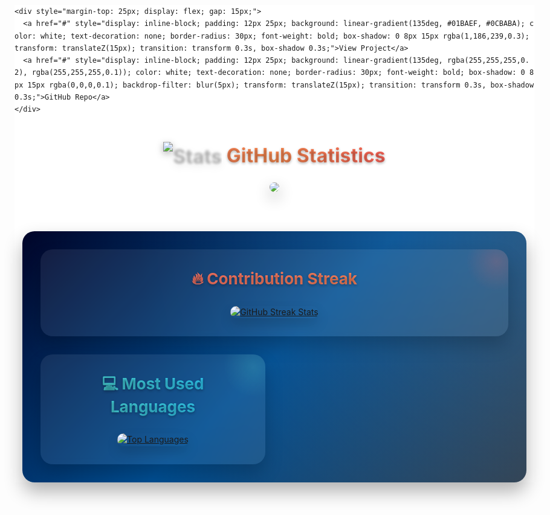     <div style="margin-top: 25px; display: flex; gap: 15px;">
      <a href="#" style="display: inline-block; padding: 12px 25px; background: linear-gradient(135deg, #01BAEF, #0CBABA); color: white; text-decoration: none; border-radius: 30px; font-weight: bold; box-shadow: 0 8px 15px rgba(1,186,239,0.3); transform: translateZ(15px); transition: transform 0.3s, box-shadow 0.3s;">View Project</a>
      <a href="#" style="display: inline-block; padding: 12px 25px; background: linear-gradient(135deg, rgba(255,255,255,0.2), rgba(255,255,255,0.1)); color: white; text-decoration: none; border-radius: 30px; font-weight: bold; box-shadow: 0 8px 15px rgba(0,0,0,0.1); backdrop-filter: blur(5px); transform: translateZ(15px); transition: transform 0.3s, box-shadow 0.3s;">GitHub Repo</a>
    </div>
  </div>
</div>

</div>
</div>
</div>

<div align="center">

<h2 style="background: linear-gradient(to right, #FF6B6B, #FF8E53, #FF2E63); -webkit-background-clip: text; background-clip: text; color: transparent; font-size: 32px; text-shadow: 0px 2px 4px rgba(0,0,0,0.3); transform: translateZ(10px); margin-bottom: 20px;"><img src="https://user-images.githubusercontent.com/74038190/212284087-bbe7e430-757e-4901-90bf-4cd2ce3e1852.gif" width="50" alt="Stats" style="filter: drop-shadow(0px 4px 6px rgba(0,0,0,0.3)); transform: translateZ(15px);"> GitHub Statistics</h2>

<img src="https://user-images.githubusercontent.com/74038190/212744289-c46f1717-bfc9-4724-8ef3-4b08e3583110.gif" width="450" style="border-radius: 15px; box-shadow: 0 10px 25px rgba(0,0,0,0.3); transform: perspective(1000px) rotateX(5deg); margin-bottom: 30px;">

</div>

<div style="display: flex; justify-content: center; margin: 30px 0;">
<div style="background: linear-gradient(135deg, #000428, #004e92, #2C3E50); padding: 30px; border-radius: 20px; width: 90%; box-shadow: 0 15px 30px rgba(0,0,0,0.3); transform: perspective(1000px); position: relative; overflow: hidden;">
<div style="position: absolute; top: 0; left: 0; right: 0; bottom: 0; background: radial-gradient(circle at top right, rgba(255,255,255,0.1), transparent 70%); z-index: 1;"></div>
<div style="position: relative; z-index: 2;">

<div style="display: grid; grid-template-columns: 1fr; gap: 30px;">

<div style="background: rgba(255,255,255,0.08); padding: 30px; border-radius: 20px; text-align: center; box-shadow: 0 15px 30px rgba(0,0,0,0.2); transform: translateZ(20px); backdrop-filter: blur(5px); transition: transform 0.5s, box-shadow 0.5s; position: relative; overflow: hidden;">
  <div style="position: absolute; top: -30px; right: -30px; width: 100px; height: 100px; background: radial-gradient(circle, rgba(255,107,107,0.2), transparent 70%); border-radius: 50%; z-index: 0;"></div>
  <h3 style="color: transparent; background: linear-gradient(to right, #FF6B6B, #FF8E53); -webkit-background-clip: text; background-clip: text; margin-top: 0; font-size: 26px; text-shadow: 0px 2px 4px rgba(0,0,0,0.3);">🔥 Contribution Streak</h3>
  <a href="https://git.io/streak-stats" style="display: block; transform: translateZ(10px); transition: transform 0.3s;">
    <img src="https://github-readme-streak-stats.herokuapp.com?user=shiva-tech-code&theme=tokyonight&hide_border=true&background=00000000&stroke=6A93CB&ring=58A6FF&fire=FF6B6B&currStreakNum=58A6FF&sideNums=58A6FF&currStreakLabel=FF6B6B&sideLabels=FF6B6B&dates=6A93CB" width="95%" alt="GitHub Streak Stats" style="border-radius: 10px; box-shadow: 0 10px 20px rgba(0,0,0,0.15);">
  </a>
</div>

<div style="display: grid; grid-template-columns: repeat(2, 1fr); gap: 30px;">
  <div style="background: rgba(255,255,255,0.08); padding: 30px; border-radius: 20px; text-align: center; box-shadow: 0 15px 30px rgba(0,0,0,0.2); transform: translateZ(20px); backdrop-filter: blur(5px); transition: transform 0.5s, box-shadow 0.5s; position: relative; overflow: hidden;">
    <div style="position: absolute; top: -30px; right: -30px; width: 100px; height: 100px; background: radial-gradient(circle, rgba(78,205,196,0.2), transparent 70%); border-radius: 50%; z-index: 0;"></div>
    <h3 style="color: transparent; background: linear-gradient(to right, #4ECDC4, #26C9FF); -webkit-background-clip: text; background-clip: text; margin-top: 0; font-size: 26px; text-shadow: 0px 2px 4px rgba(0,0,0,0.3);">💻 Most Used Languages</h3>
    <a href="https://github.com/anuraghazra/github-readme-stats" style="display: block; transform: translateZ(10px); transition: transform 0.3s;">
      <img src="https://github-readme-stats.vercel.app/api/top-langs/?username=shiva-tech-code&layout=compact&theme=tokyonight&hide_border=true&bg_color=00000000&text_color=6A93CB&title_color=4ECDC4" width="100%" alt="Top Languages" style="border-radius: 10px; box-shadow: 0 10px 20px rgba(0,0,0,0.15);">
    </a>
  </div>
